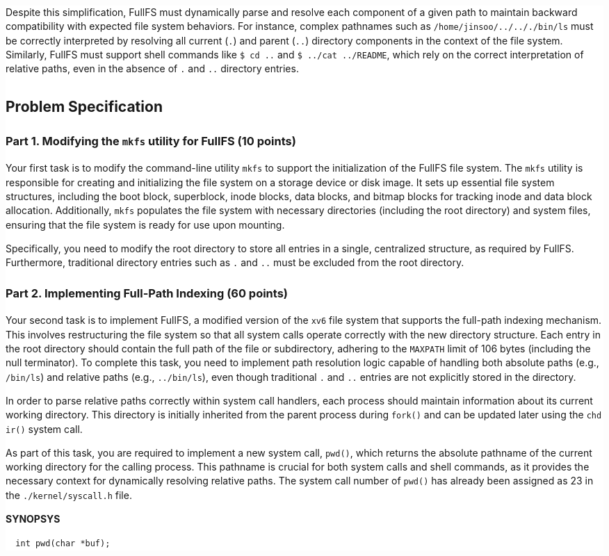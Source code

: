 Despite this simplification, FullFS must dynamically parse and resolve each component of a given path to maintain backward compatibility with expected file system behaviors. For instance, complex pathnames such as `/home/jinsoo/../.././bin/ls` must be correctly interpreted by resolving all current (`.`) and parent (`..`) directory components in the context of the file system.
Similarly, FullFS must support shell commands like `$ cd ..` and `$ ../cat ../README`, which rely on the correct interpretation of relative paths, even in the absence of `.` and `..` directory entries.

## Problem Specification

### Part 1. Modifying the `mkfs` utility for FullFS (10 points)

Your first task is to modify the command-line utility `mkfs` to support the initialization of the FullFS file system.
The `mkfs` utility is responsible for creating and initializing the file system on a storage device or disk image. It sets up essential file system structures, including the boot block, superblock, inode blocks, data blocks, and bitmap blocks for tracking inode and data block allocation. 
Additionally, `mkfs` populates the file system with necessary directories (including the root directory) and system files, ensuring that the file system is ready for use upon mounting. 

Specifically, you need to modify the root directory to store all entries in a single, centralized structure, as required by FullFS. 
Furthermore, traditional directory entries such as `.` and `..` must be excluded from the root directory.

### Part 2. Implementing Full-Path Indexing (60 points)

Your second task is to implement FullFS, a modified version of the `xv6` file system that supports the full-path indexing mechanism.
This involves restructuring the file system so that all system calls operate correctly with the new directory structure.
Each entry in the root directory should contain the full path of the file or subdirectory, adhering to the `MAXPATH` limit of 106 bytes (including the null terminator). 
To complete this task, you need to implement path resolution logic capable of handling both absolute paths (e.g., `/bin/ls`) and relative paths (e.g., `../bin/ls`), even though traditional `.` and `..` entries are not explicitly stored in the directory.

In order to parse relative paths correctly within system call handlers, each process should maintain information about its current working directory. This directory is initially inherited from the parent process during `fork()` and can be updated later using the `chdir()` system call. 

As part of this task, you are required to implement a new system call, `pwd()`, which returns the absolute pathname of the current working directory for the calling process. This pathname is crucial for both system calls and shell commands, as it provides the necessary context for dynamically resolving relative paths. The system call number of `pwd()` has already been assigned as 23 in the `./kernel/syscall.h` file.

__SYNOPSYS__
```
  int pwd(char *buf);
```
